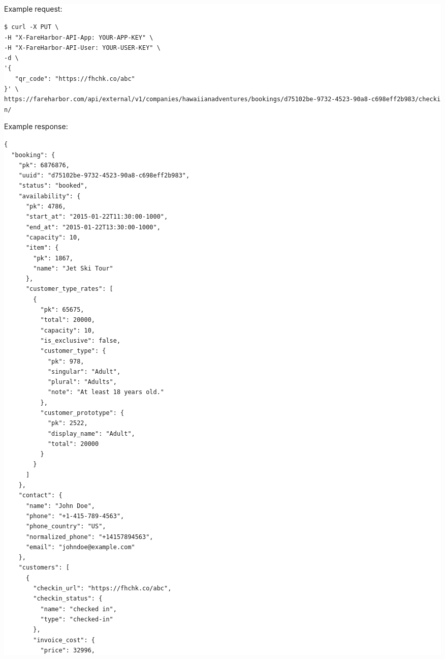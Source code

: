 
Example request:

    $ curl -X PUT \
    -H "X-FareHarbor-API-App: YOUR-APP-KEY" \
    -H "X-FareHarbor-API-User: YOUR-USER-KEY" \
    -d \
    '{
       "qr_code": "https://fhchk.co/abc"
    }' \
    https://fareharbor.com/api/external/v1/companies/hawaiianadventures/bookings/d75102be-9732-4523-90a8-c698eff2b983/checkin/

Example response:

    {
      "booking": {
        "pk": 6876876,
        "uuid": "d75102be-9732-4523-90a8-c698eff2b983",
        "status": "booked",
        "availability": {
          "pk": 4786,
          "start_at": "2015-01-22T11:30:00-1000",
          "end_at": "2015-01-22T13:30:00-1000",
          "capacity": 10,
          "item": {
            "pk": 1867,
            "name": "Jet Ski Tour"
          },
          "customer_type_rates": [
            {
              "pk": 65675,
              "total": 20000,
              "capacity": 10,
              "is_exclusive": false,
              "customer_type": {
                "pk": 978,
                "singular": "Adult",
                "plural": "Adults",
                "note": "At least 18 years old."
              },
              "customer_prototype": {
                "pk": 2522,
                "display_name": "Adult",
                "total": 20000
              }
            }
          ]
        },
        "contact": {
          "name": "John Doe",
          "phone": "+1-415-789-4563",
          "phone_country": "US",
          "normalized_phone": "+14157894563",
          "email": "johndoe@example.com"
        },
        "customers": [
          {
            "checkin_url": "https://fhchk.co/abc",
            "checkin_status": {
              "name": "checked in",
              "type": "checked-in"
            },
            "invoice_cost": {
              "price": 32996,